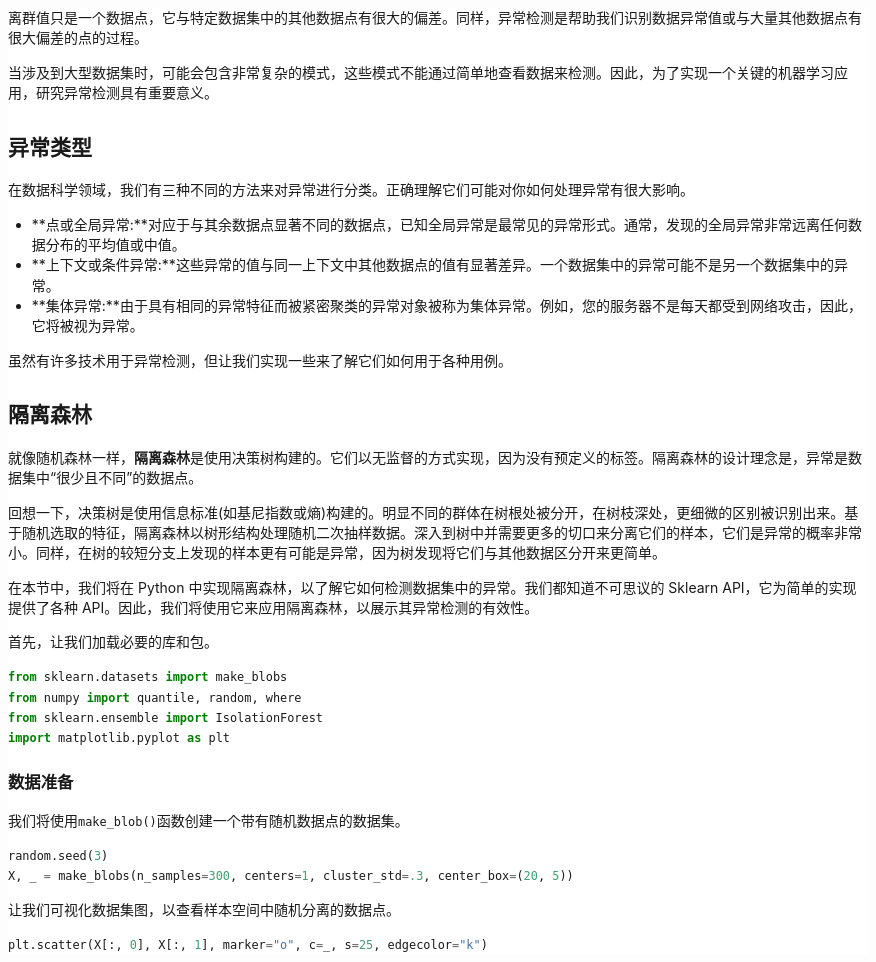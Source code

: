 离群值只是一个数据点，它与特定数据集中的其他数据点有很大的偏差。同样，异常检测是帮助我们识别数据异常值或与大量其他数据点有很大偏差的点的过程。

当涉及到大型数据集时，可能会包含非常复杂的模式，这些模式不能通过简单地查看数据来检测。因此，为了实现一个关键的机器学习应用，研究异常检测具有重要意义。

## **异常类型**

在数据科学领域，我们有三种不同的方法来对异常进行分类。正确理解它们可能对你如何处理异常有很大影响。

*   **点或全局异常:**对应于与其余数据点显著不同的数据点，已知全局异常是最常见的异常形式。通常，发现的全局异常非常远离任何数据分布的平均值或中值。
*   **上下文或条件异常:**这些异常的值与同一上下文中其他数据点的值有显著差异。一个数据集中的异常可能不是另一个数据集中的异常。
*   **集体异常:**由于具有相同的异常特征而被紧密聚类的异常对象被称为集体异常。例如，您的服务器不是每天都受到网络攻击，因此，它将被视为异常。

虽然有许多技术用于异常检测，但让我们实现一些来了解它们如何用于各种用例。

## 隔离森林

就像随机森林一样，**隔离森林**是使用决策树构建的。它们以无监督的方式实现，因为没有预定义的标签。隔离森林的设计理念是，异常是数据集中“很少且不同”的数据点。

回想一下，决策树是使用信息标准(如基尼指数或熵)构建的。明显不同的群体在树根处被分开，在树枝深处，更细微的区别被识别出来。基于随机选取的特征，隔离森林以树形结构处理随机二次抽样数据。深入到树中并需要更多的切口来分离它们的样本，它们是异常的概率非常小。同样，在树的较短分支上发现的样本更有可能是异常，因为树发现将它们与其他数据区分开来更简单。

在本节中，我们将在 Python 中实现隔离森林，以了解它如何检测数据集中的异常。我们都知道不可思议的 Sklearn API，它为简单的实现提供了各种 API。因此，我们将使用它来应用隔离森林，以展示其异常检测的有效性。

首先，让我们加载必要的库和包。

```py
from sklearn.datasets import make_blobs
from numpy import quantile, random, where
from sklearn.ensemble import IsolationForest
import matplotlib.pyplot as plt
```

### **数据准备**

我们将使用`make_blob()`函数创建一个带有随机数据点的数据集。

```py
random.seed(3)
X, _ = make_blobs(n_samples=300, centers=1, cluster_std=.3, center_box=(20, 5))
```

让我们可视化数据集图，以查看样本空间中随机分离的数据点。

```py
plt.scatter(X[:, 0], X[:, 1], marker="o", c=_, s=25, edgecolor="k")
```
